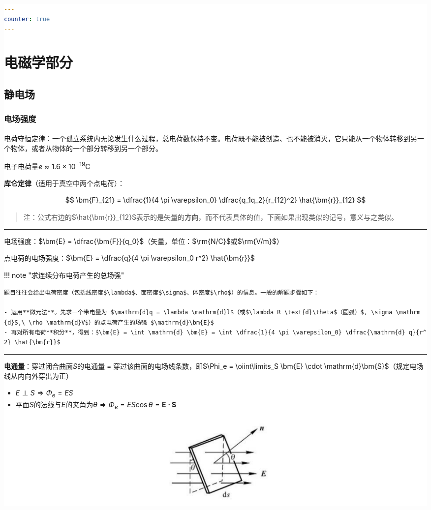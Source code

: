 ```yaml
---
counter: true
---
```


# 电磁学部分

## 静电场

### 电场强度

电荷守恒定律：一个孤立系统内无论发生什么过程，总电荷数保持不变。电荷既不能被创造、也不能被消灭，它只能从一个物体转移到另一个物体，或者从物体的一个部分转移到另一个部分。

电子电荷量$e \approx 1.6 \times 10^{-19} \text{C}$

**库仑定律**（适用于真空中两个点电荷）：

$$
\bm{F}_{21} = \dfrac{1}{4 \pi \varepsilon_0} \dfrac{q_1q_2}{r_{12}^2} \hat{\bm{r}}_{12}
$$

>注：公式右边的$\hat{\bm{r}}_{12}$表示的是矢量的**方向**，而不代表具体的值，下面如果出现类似的记号，意义与之类似。

---
电场强度：$\bm{E} = \dfrac{\bm{F}}{q_0}$（矢量，单位：$\rm{N/C}$或$\rm{V/m}$）

点电荷的电场强度：$\bm{E} = \dfrac{q}{4 \pi \varepsilon_0 r^2} \hat{\bm{r}}$

!!! note "求连续分布电荷产生的总场强"

    题目往往会给出电荷密度（包括线密度$\lambda$、面密度$\sigma$、体密度$\rho$）的信息。一般的解题步骤如下：

    - 运用**微元法**。先求一个带电量为 $\mathrm{d}q = \lambda \mathrm{d}l$（或$\lambda R \text{d}\theta$（圆弧）$, \sigma \mathrm{d}S,\ \rho \mathrm{d}V$）的点电荷产生的场强 $\mathrm{d}\bm{E}$
    - 再对所有电荷**积分**，得到：$\bm{E} = \int \mathrm{d} \bm{E} = \int \dfrac{1}{4 \pi \varepsilon_0} \dfrac{\mathrm{d} q}{r^2} \hat{\bm{r}}$

---
**电通量**：穿过闭合曲面$S$的电通量 = 穿过该曲面的电场线条数，即$\Phi_e = \oiint\limits_S \bm{E} \cdot \mathrm{d}\bm{S}$（规定电场线从内向外穿出为正）

- $E \perp S \Rightarrow \Phi_e = ES$
- 平面$S$的法线与$E$的夹角为$\theta \Rightarrow \Phi_e = ES \cos \theta = \bm{E \cdot S}$

<div style="text-align: center">
    <img src="images/C1/2.png" width=30%>
</div>
